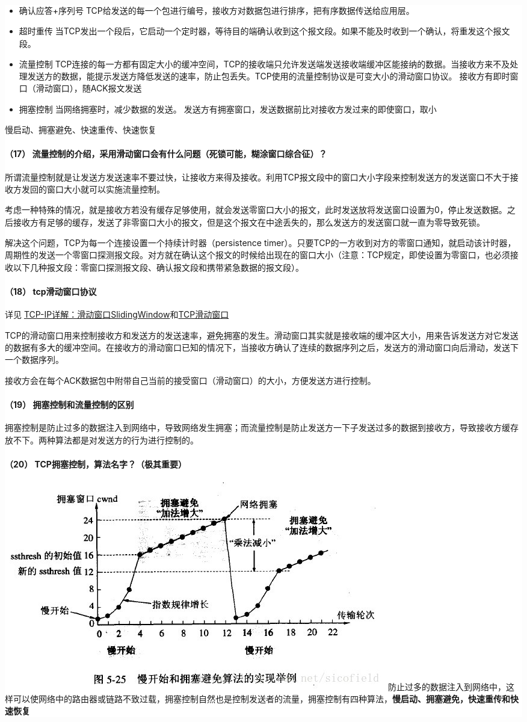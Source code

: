 * 确认应答+序列号
TCP给发送的每一个包进行编号，接收方对数据包进行排序，把有序数据传送给应用层。 

* 超时重传
当TCP发出一个段后，它启动一个定时器，等待目的端确认收到这个报文段。如果不能及时收到一个确认，将重发这个报文段。 

* 流量控制
TCP连接的每一方都有固定大小的缓冲空间，TCP的接收端只允许发送端发送接收端缓冲区能接纳的数据。当接收方来不及处理发送方的数据，能提示发送方降低发送的速率，防止包丢失。TCP使用的流量控制协议是可变大小的滑动窗口协议。
接收方有即时窗口（滑动窗口），随ACK报文发送

* 拥塞控制
当网络拥塞时，减少数据的发送。
发送方有拥塞窗口，发送数据前比对接收方发过来的即使窗口，取小

慢启动、拥塞避免、快速重传、快速恢复 
#### （17） 流量控制的介绍，采用滑动窗口会有什么问题（死锁可能，糊涂窗口综合征）？
所谓流量控制就是让发送方发送速率不要过快，让接收方来得及接收。利用TCP报文段中的窗口大小字段来控制发送方的发送窗口不大于接收方发回的窗口大小就可以实施流量控制。

考虑一种特殊的情况，就是接收方若没有缓存足够使用，就会发送零窗口大小的报文，此时发送放将发送窗口设置为0，停止发送数据。之后接收方有足够的缓存，发送了非零窗口大小的报文，但是这个报文在中途丢失的，那么发送方的发送窗口就一直为零导致死锁。

解决这个问题，TCP为每一个连接设置一个持续计时器（persistence timer）。只要TCP的一方收到对方的零窗口通知，就启动该计时器，周期性的发送一个零窗口探测报文段。对方就在确认这个报文的时候给出现在的窗口大小（注意：TCP规定，即使设置为零窗口，也必须接收以下几种报文段：零窗口探测报文段、确认报文段和携带紧急数据的报文段）。
#### （18） tcp滑动窗口协议
详见 [TCP-IP详解：滑动窗口SlidingWindow](https://blog.csdn.net/wdscq1234/article/details/52444277)和[TCP滑动窗口](https://www.cnblogs.com/alifpga/p/7675850.html)

TCP的滑动窗口用来控制接收方和发送方的发送速率，避免拥塞的发生。滑动窗口其实就是接收端的缓冲区大小，用来告诉发送方对它发送的数据有多大的缓冲空间。在接收方的滑动窗口已知的情况下，当接收方确认了连续的数据序列之后，发送方的滑动窗口向后滑动，发送下一个数据序列。

接收方会在每个ACK数据包中附带自己当前的接受窗口（滑动窗口）的大小，方便发送方进行控制。
#### （19） 拥塞控制和流量控制的区别
拥塞控制是防止过多的数据注入到网络中，导致网络发生拥塞；而流量控制是防止发送方一下子发送过多的数据到接收方，导致接收方缓存放不下。两种算法都是对发送方的行为进行控制的。
#### （20） TCP拥塞控制，算法名字？（极其重要）
![拥塞控制](fig/拥塞控制.png)
防止过多的数据注入到网络中，这样可以使网络中的路由器或链路不致过载，拥塞控制自然也是控制发送者的流量，拥塞控制有四种算法，**慢启动、拥塞避免，快速重传和快速恢复**
